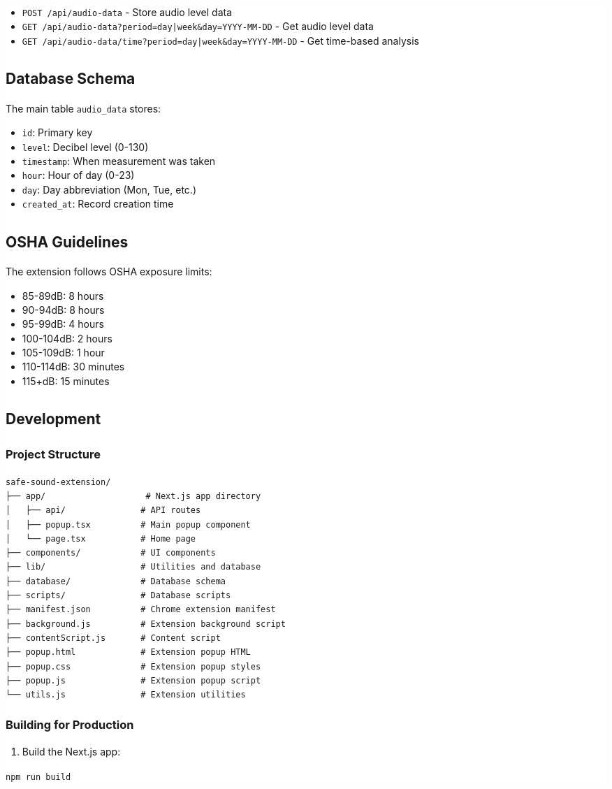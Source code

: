 - `POST /api/audio-data` - Store audio level data
- `GET /api/audio-data?period=day|week&day=YYYY-MM-DD` - Get audio level data
- `GET /api/audio-data/time?period=day|week&day=YYYY-MM-DD` - Get time-based analysis

## Database Schema

The main table `audio_data` stores:
- `id`: Primary key
- `level`: Decibel level (0-130)
- `timestamp`: When measurement was taken
- `hour`: Hour of day (0-23)
- `day`: Day abbreviation (Mon, Tue, etc.)
- `created_at`: Record creation time

## OSHA Guidelines

The extension follows OSHA exposure limits:
- 85-89dB: 8 hours
- 90-94dB: 8 hours  
- 95-99dB: 4 hours
- 100-104dB: 2 hours
- 105-109dB: 1 hour
- 110-114dB: 30 minutes
- 115+dB: 15 minutes

## Development

### Project Structure

```
safe-sound-extension/
├── app/                    # Next.js app directory
│   ├── api/               # API routes
│   ├── popup.tsx          # Main popup component
│   └── page.tsx           # Home page
├── components/            # UI components
├── lib/                   # Utilities and database
├── database/              # Database schema
├── scripts/               # Database scripts
├── manifest.json          # Chrome extension manifest
├── background.js          # Extension background script
├── contentScript.js       # Content script
├── popup.html             # Extension popup HTML
├── popup.css              # Extension popup styles
├── popup.js               # Extension popup script
└── utils.js               # Extension utilities
```

### Building for Production

1. Build the Next.js app:
```bash
npm run build
```

